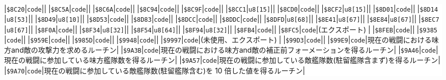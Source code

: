 |`$8C20`|`code`||
|`$8C5A`|`code`||
|`$8C6A`|`code`||
|`$8C94`|`code`||
|`$8C9F`|`code`||
|`$8CC1`|`u8[15]`||
|`$8CD0`|`code`||
|`$8CF2`|`u8[15]`||
|`$8D01`|`code`||
|`$8D14`|`u8[53]`||
|`$8D49`|`u8[10]`||
|`$8D53`|`code`||
|`$8D83`|`code`||
|`$8DCC`|`code`||
|`$8DDC`|`code`||
|`$8DFD`|`u8[68]`||
|`$8E41`|`u8[67]`||
|`$8E84`|`u8[67]`||
|`$8EC7`|`u8[67]`||
|`$8F0A`|`code`||
|`$8F34`|`u8[32]`||
|`$8F54`|`u8[64]`||
|`$8F94`|`u8[32]`||
|`$8FB4`|`code`||
|`$8FC5`|`code`|(エクスポート) |
|`$8FEB`|`code`||
|`$9385`|`code`||
|`$959E`|`code`||
|`$985D`|`code`||
|`$9948`|`code`||
|`$9997`|`code`|(未使用、エクスポート) |
|`$99D3`|`code`||
|`$99E9`|`code`|現在の戦闘における味方and敵の攻撃力を求めるルーチン|
|`$9A3B`|`code`|現在の戦闘における味方and敵の補正前フォーメーションを得るルーチン|
|`$9A46`|`code`|現在の戦闘に参加している味方艦隊数を得るルーチン|
|`$9A57`|`code`|現在の戦闘に参加している敵艦隊数(駐留艦隊含まず)を得るルーチン|
|`$9A70`|`code`|現在の戦闘に参加している敵艦隊数(駐留艦隊含む)を 10 倍した値を得るルーチン|
